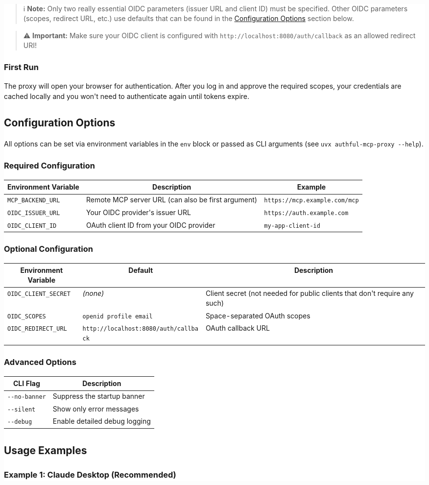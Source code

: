 > ℹ️ **Note:** Only two really essential OIDC parameters (issuer URL and client ID) must be specified. Other OIDC parameters (scopes, redirect URL, etc.) use defaults that can be found in the [Configuration Options](#configuration-options) section below.

> ⚠️ **Important:** Make sure your OIDC client is configured with `http://localhost:8080/auth/callback` as an allowed redirect URI!

### First Run

The proxy will open your browser for authentication. After you log in and approve the required scopes, your credentials are cached locally and you won't need to authenticate again until tokens expire.

## Configuration Options

All options can be set via environment variables in the `env` block or passed as CLI arguments (see `uvx authful-mcp-proxy --help`).

### Required Configuration

| Environment Variable | Description | Example |
|---------------------|-------------|---------|
| `MCP_BACKEND_URL` | Remote MCP server URL (can also be first argument) | `https://mcp.example.com/mcp` |
| `OIDC_ISSUER_URL` | Your OIDC provider's issuer URL | `https://auth.example.com` |
| `OIDC_CLIENT_ID` | OAuth client ID from your OIDC provider | `my-app-client-id` |

### Optional Configuration

| Environment Variable | Default | Description |
|---------------------|---------|-------------|
| `OIDC_CLIENT_SECRET` | _(none)_ | Client secret (not needed for public clients that don't require any such) |
| `OIDC_SCOPES` | `openid profile email` | Space-separated OAuth scopes |
| `OIDC_REDIRECT_URL` | `http://localhost:8080/auth/callback` | OAuth callback URL |

### Advanced Options

| CLI Flag | Description |
|----------|-------------|
| `--no-banner` | Suppress the startup banner |
| `--silent` | Show only error messages |
| `--debug` | Enable detailed debug logging |

## Usage Examples

### Example 1: Claude Desktop (Recommended)
